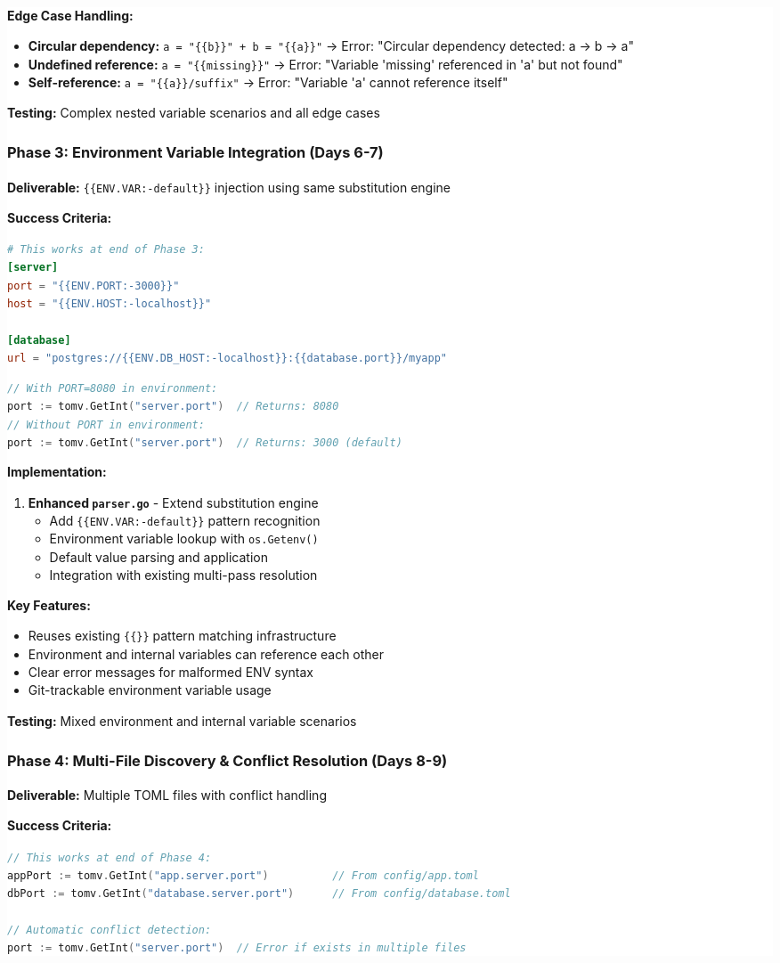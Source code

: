 **Edge Case Handling:**
- **Circular dependency:** `a = "{{b}}" + b = "{{a}}"` → Error: "Circular dependency detected: a → b → a"
- **Undefined reference:** `a = "{{missing}}"` → Error: "Variable 'missing' referenced in 'a' but not found"
- **Self-reference:** `a = "{{a}}/suffix"` → Error: "Variable 'a' cannot reference itself"

**Testing:** Complex nested variable scenarios and all edge cases

### Phase 3: Environment Variable Integration (Days 6-7)
**Deliverable:** `{{ENV.VAR:-default}}` injection using same substitution engine

**Success Criteria:**
```toml
# This works at end of Phase 3:
[server]
port = "{{ENV.PORT:-3000}}"
host = "{{ENV.HOST:-localhost}}"

[database]
url = "postgres://{{ENV.DB_HOST:-localhost}}:{{database.port}}/myapp"
```

```go
// With PORT=8080 in environment:
port := tomv.GetInt("server.port")  // Returns: 8080
// Without PORT in environment:
port := tomv.GetInt("server.port")  // Returns: 3000 (default)
```

**Implementation:**
1. **Enhanced `parser.go`** - Extend substitution engine
   - Add `{{ENV.VAR:-default}}` pattern recognition
   - Environment variable lookup with `os.Getenv()`
   - Default value parsing and application
   - Integration with existing multi-pass resolution

**Key Features:**
- Reuses existing `{{}}` pattern matching infrastructure
- Environment and internal variables can reference each other
- Clear error messages for malformed ENV syntax
- Git-trackable environment variable usage

**Testing:** Mixed environment and internal variable scenarios

### Phase 4: Multi-File Discovery & Conflict Resolution (Days 8-9)
**Deliverable:** Multiple TOML files with conflict handling

**Success Criteria:**
```go
// This works at end of Phase 4:
appPort := tomv.GetInt("app.server.port")          // From config/app.toml
dbPort := tomv.GetInt("database.server.port")      // From config/database.toml

// Automatic conflict detection:
port := tomv.GetInt("server.port")  // Error if exists in multiple files
```
